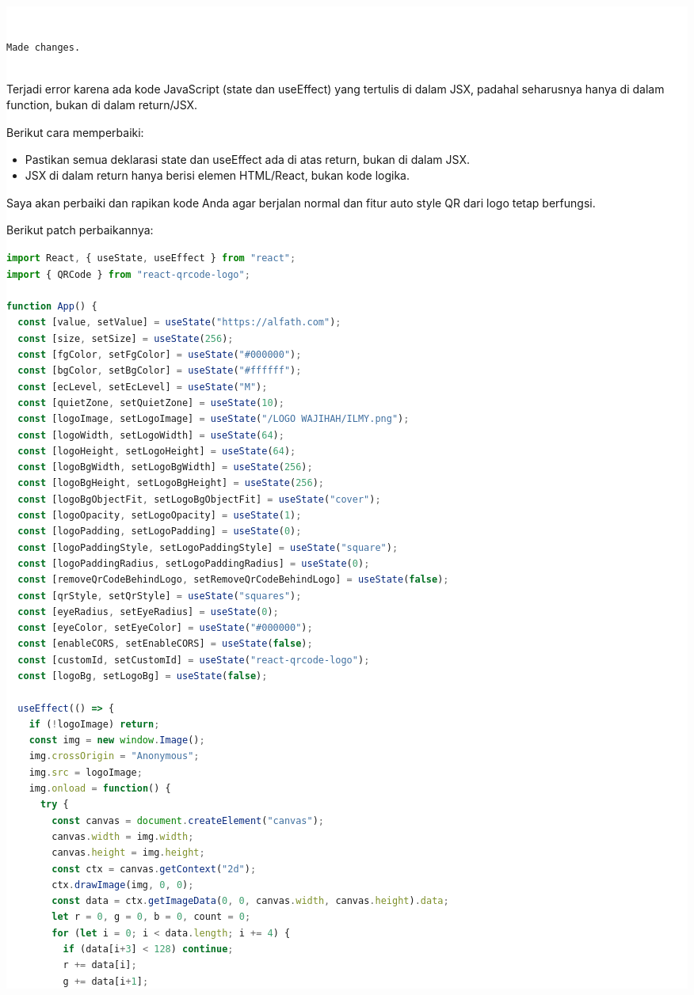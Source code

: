 ```


Made changes.


```
Terjadi error karena ada kode JavaScript (state dan useEffect) yang tertulis di dalam JSX, padahal seharusnya hanya di dalam function, bukan di dalam return/JSX.

Berikut cara memperbaiki:
- Pastikan semua deklarasi state dan useEffect ada di atas return, bukan di dalam JSX.
- JSX di dalam return hanya berisi elemen HTML/React, bukan kode logika.

Saya akan perbaiki dan rapikan kode Anda agar berjalan normal dan fitur auto style QR dari logo tetap berfungsi.

Berikut patch perbaikannya:

```jsx
import React, { useState, useEffect } from "react";
import { QRCode } from "react-qrcode-logo";

function App() {
  const [value, setValue] = useState("https://alfath.com");
  const [size, setSize] = useState(256);
  const [fgColor, setFgColor] = useState("#000000");
  const [bgColor, setBgColor] = useState("#ffffff");
  const [ecLevel, setEcLevel] = useState("M");
  const [quietZone, setQuietZone] = useState(10);
  const [logoImage, setLogoImage] = useState("/LOGO WAJIHAH/ILMY.png");
  const [logoWidth, setLogoWidth] = useState(64);
  const [logoHeight, setLogoHeight] = useState(64);
  const [logoBgWidth, setLogoBgWidth] = useState(256);
  const [logoBgHeight, setLogoBgHeight] = useState(256);
  const [logoBgObjectFit, setLogoBgObjectFit] = useState("cover");
  const [logoOpacity, setLogoOpacity] = useState(1);
  const [logoPadding, setLogoPadding] = useState(0);
  const [logoPaddingStyle, setLogoPaddingStyle] = useState("square");
  const [logoPaddingRadius, setLogoPaddingRadius] = useState(0);
  const [removeQrCodeBehindLogo, setRemoveQrCodeBehindLogo] = useState(false);
  const [qrStyle, setQrStyle] = useState("squares");
  const [eyeRadius, setEyeRadius] = useState(0);
  const [eyeColor, setEyeColor] = useState("#000000");
  const [enableCORS, setEnableCORS] = useState(false);
  const [customId, setCustomId] = useState("react-qrcode-logo");
  const [logoBg, setLogoBg] = useState(false);

  useEffect(() => {
    if (!logoImage) return;
    const img = new window.Image();
    img.crossOrigin = "Anonymous";
    img.src = logoImage;
    img.onload = function() {
      try {
        const canvas = document.createElement("canvas");
        canvas.width = img.width;
        canvas.height = img.height;
        const ctx = canvas.getContext("2d");
        ctx.drawImage(img, 0, 0);
        const data = ctx.getImageData(0, 0, canvas.width, canvas.height).data;
        let r = 0, g = 0, b = 0, count = 0;
        for (let i = 0; i < data.length; i += 4) {
          if (data[i+3] < 128) continue;
          r += data[i];
          g += data[i+1];
```